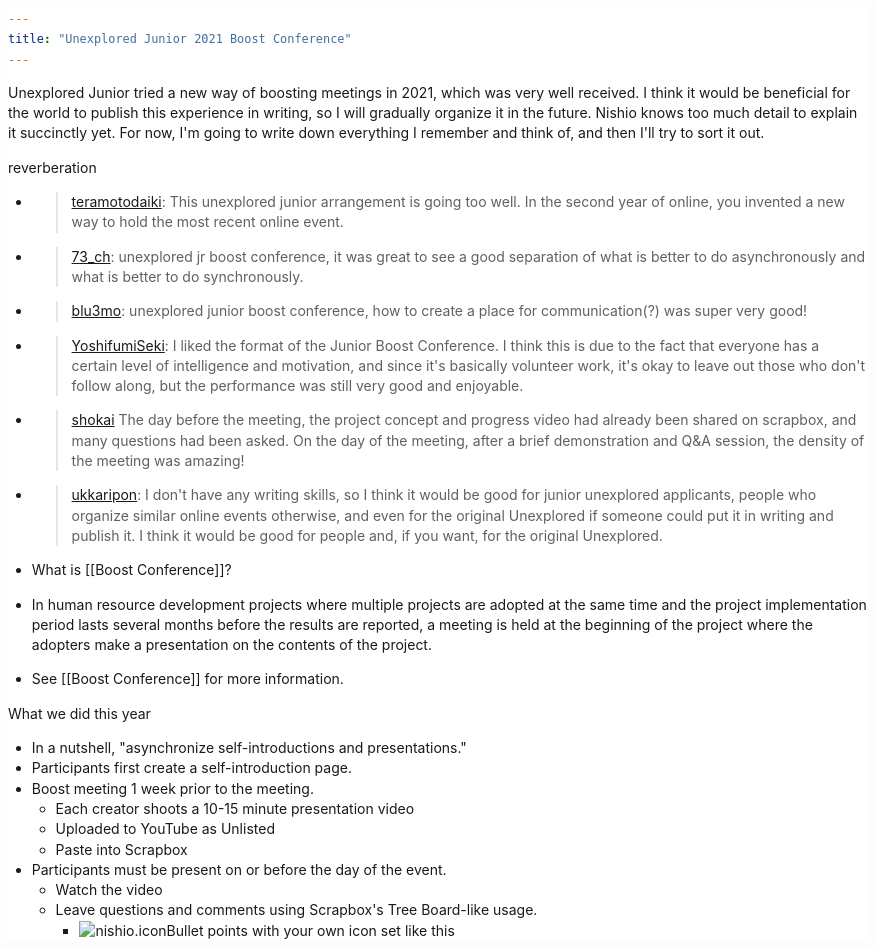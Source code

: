```yaml
---
title: "Unexplored Junior 2021 Boost Conference"
---
```


Unexplored Junior tried a new way of boosting meetings in 2021, which was very well received.
I think it would be beneficial for the world to publish this experience in writing, so I will gradually organize it in the future.
Nishio knows too much detail to explain it succinctly yet. For now, I'm going to write down everything I remember and think of, and then I'll try to sort it out.

reverberation
- > [teramotodaiki](https://twitter.com/teramotodaiki/status/1403907925819621376): This unexplored junior arrangement is going too well. In the second year of online, you invented a new way to hold the most recent online event.
- > [73_ch](https://twitter.com/73_ch/status/1403948834187726857): unexplored jr boost conference, it was great to see a good separation of what is better to do asynchronously and what is better to do synchronously.
- > [blu3mo](https://twitter.com/blu3mo/status/1403964467336015884): unexplored junior boost conference, how to create a place for communication(?) was super very good!
- > [YoshifumiSeki](https://twitter.com/YoshifumiSeki/status/1404022509742166017): I liked the format of the Junior Boost Conference. I think this is due to the fact that everyone has a certain level of intelligence and motivation, and since it's basically volunteer work, it's okay to leave out those who don't follow along, but the performance was still very good and enjoyable.
- > [shokai](https://twitter.com/shokai/status/1403655682918813698?s=21) The day before the meeting, the project concept and progress video had already been shared on scrapbox, and many questions had been asked. On the day of the meeting, after a brief demonstration and Q&A session, the density of the meeting was amazing!
- > [ukkaripon](https://twitter.com/ukkaripon/status/1404095894576791554): I don't have any writing skills, so I think it would be good for junior unexplored applicants, people who organize similar online events otherwise, and even for the original Unexplored if someone could put it in writing and publish it. I think it would be good for people and, if you want, for the original Unexplored.

- What is [[Boost Conference]]?
- In human resource development projects where multiple projects are adopted at the same time and the project implementation period lasts several months before the results are reported, a meeting is held at the beginning of the project where the adopters make a presentation on the contents of the project.
- See [[Boost Conference]] for more information.

What we did this year
- In a nutshell, "asynchronize self-introductions and presentations."
- Participants first create a self-introduction page.
- Boost meeting 1 week prior to the meeting.
    - Each creator shoots a 10-15 minute presentation video
    - Uploaded to YouTube as Unlisted
    - Paste into Scrapbox
- Participants must be present on or before the day of the event.
    - Watch the video
    - Leave questions and comments using Scrapbox's Tree Board-like usage.
        - <img src='https://scrapbox.io/api/pages/nishio-en/nishio/icon' alt='nishio.icon' height="19.5"/>Bullet points with your own icon set like this
